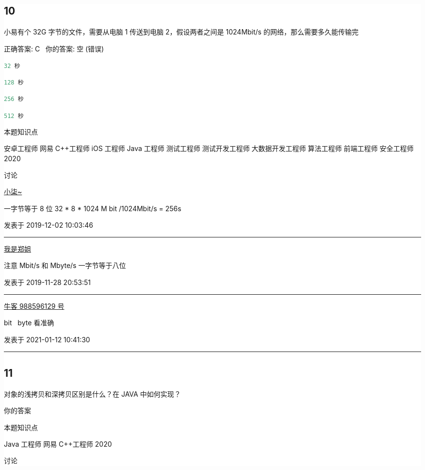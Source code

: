 ## 10

小易有个 32G 字节的文件，需要从电脑 1 传送到电脑 2，假设两者之间是 1024Mbit/s 的网络，那么需要多久能传输完

正确答案: C   你的答案: 空 (错误)

```cpp
32 秒
```

```cpp
128 秒
```

```cpp
256 秒
```

```cpp
512 秒
```

本题知识点

安卓工程师 网易 C++工程师 iOS 工程师 Java 工程师 测试工程师 测试开发工程师 大数据开发工程师 算法工程师 前端工程师 安全工程师 2020

讨论

[小柒~](https://www.nowcoder.com/profile/280179381)

一字节等于 8 位 32 * 8 * 1024 M bit /1024Mbit/s = 256s

发表于 2019-12-02 10:03:46

* * *

[我是郑姐](https://www.nowcoder.com/profile/210791643)

注意 Mbit/s 和 Mbyte/s 一字节等于八位

发表于 2019-11-28 20:53:51

* * *

[牛客 988596129 号](https://www.nowcoder.com/profile/988596129)

bit   byte 看准确

发表于 2021-01-12 10:41:30

* * *

## 11

对象的浅拷贝和深拷贝区别是什么？在 JAVA 中如何实现？

你的答案

本题知识点

Java 工程师 网易 C++工程师 2020

讨论
